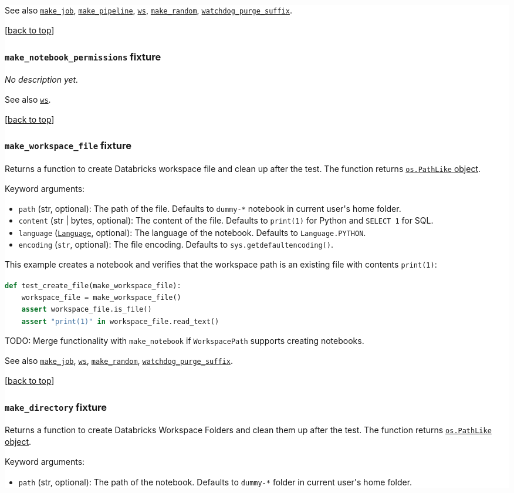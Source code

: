 See also [`make_job`](#make_job-fixture), [`make_pipeline`](#make_pipeline-fixture), [`ws`](#ws-fixture), [`make_random`](#make_random-fixture), [`watchdog_purge_suffix`](#watchdog_purge_suffix-fixture).


[[back to top](#python-testing-for-databricks)]

### `make_notebook_permissions` fixture
_No description yet._

See also [`ws`](#ws-fixture).


[[back to top](#python-testing-for-databricks)]

### `make_workspace_file` fixture
Returns a function to create Databricks workspace file and clean up after the test.
The function returns [`os.PathLike` object](https://github.com/databrickslabs/blueprint?tab=readme-ov-file#python-native-pathlibpath-like-interfaces).

Keyword arguments:
* `path` (str, optional): The path of the file. Defaults to `dummy-*` notebook in current user's home folder.
* `content` (str | bytes, optional): The content of the file. Defaults to `print(1)` for Python and `SELECT 1` for SQL.
* `language` ([`Language`](https://databricks-sdk-py.readthedocs.io/en/latest/dbdataclasses/workspace.html#databricks.sdk.service.workspace.Language), optional): The language of the notebook. Defaults to `Language.PYTHON`.
* `encoding` (`str`, optional): The file encoding. Defaults to `sys.getdefaultencoding()`.

This example creates a notebook and verifies that the workspace path is an existing file with contents `print(1)`:
```python
def test_create_file(make_workspace_file):
    workspace_file = make_workspace_file()
    assert workspace_file.is_file()
    assert "print(1)" in workspace_file.read_text()
```

TODO:
Merge functionality with `make_notebook` if `WorkspacePath` supports creating notebooks.

See also [`make_job`](#make_job-fixture), [`ws`](#ws-fixture), [`make_random`](#make_random-fixture), [`watchdog_purge_suffix`](#watchdog_purge_suffix-fixture).


[[back to top](#python-testing-for-databricks)]

### `make_directory` fixture
Returns a function to create Databricks Workspace Folders and clean them up after the test.
The function returns [`os.PathLike` object](https://github.com/databrickslabs/blueprint?tab=readme-ov-file#python-native-pathlibpath-like-interfaces).

Keyword arguments:
* `path` (str, optional): The path of the notebook. Defaults to `dummy-*` folder in current user's home folder.

